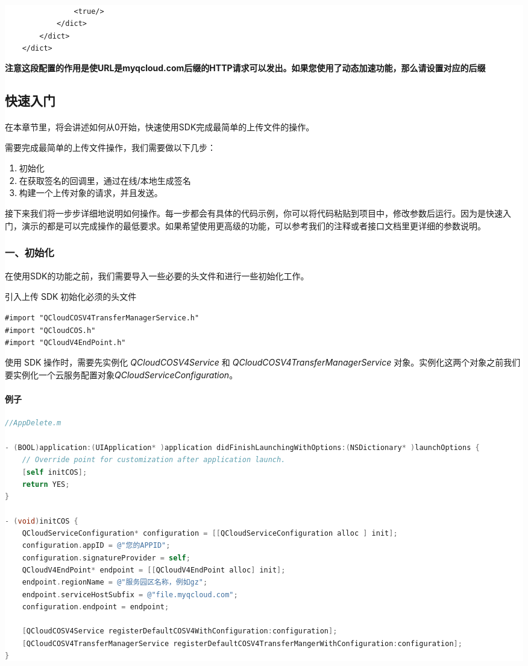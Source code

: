 ```
				<true/>
			</dict>
		</dict>
	</dict>
```
**注意这段配置的作用是使URL是myqcloud.com后缀的HTTP请求可以发出。如果您使用了动态加速功能，那么请设置对应的后缀**    

## 快速入门
在本章节里，将会讲述如何从0开始，快速使用SDK完成最简单的上传文件的操作。     

需要完成最简单的上传文件操作，我们需要做以下几步：    
1. 初始化
2. 在获取签名的回调里，通过在线/本地生成签名
3. 构建一个上传对象的请求，并且发送。    

接下来我们将一步步详细地说明如何操作。每一步都会有具体的代码示例，你可以将代码粘贴到项目中，修改参数后运行。因为是快速入门，演示的都是可以完成操作的最低要求。如果希望使用更高级的功能，可以参考我们的注释或者接口文档里更详细的参数说明。


### 一、初始化

在使用SDK的功能之前，我们需要导入一些必要的头文件和进行一些初始化工作。

引入上传 SDK 初始化必须的头文件
```
#import "QCloudCOSV4TransferManagerService.h"
#import "QCloudCOS.h"
#import "QCloudV4EndPoint.h"
```

 使用 SDK 操作时，需要先实例化 *QCloudCOSV4Service* 和 *QCloudCOSV4TransferManagerService* 对象。实例化这两个对象之前我们要实例化一个云服务配置对象*QCloudServiceConfiguration*。

#### 例子
```objective-c
//AppDelete.m

- (BOOL)application:(UIApplication* )application didFinishLaunchingWithOptions:(NSDictionary* )launchOptions {
    // Override point for customization after application launch.
    [self initCOS];
    return YES;
}

- (void)initCOS {
    QCloudServiceConfiguration* configuration = [[QCloudServiceConfiguration alloc ] init];
    configuration.appID = @"您的APPID";
    configuration.signatureProvider = self;
    QCloudV4EndPoint* endpoint = [[QCloudV4EndPoint alloc] init];
    endpoint.regionName = @"服务园区名称，例如gz";
    endpoint.serviceHostSubfix = @"file.myqcloud.com";
    configuration.endpoint = endpoint;

    [QCloudCOSV4Service registerDefaultCOSV4WithConfiguration:configuration];
    [QCloudCOSV4TransferManagerService registerDefaultCOSV4TransferMangerWithConfiguration:configuration];
}

```
